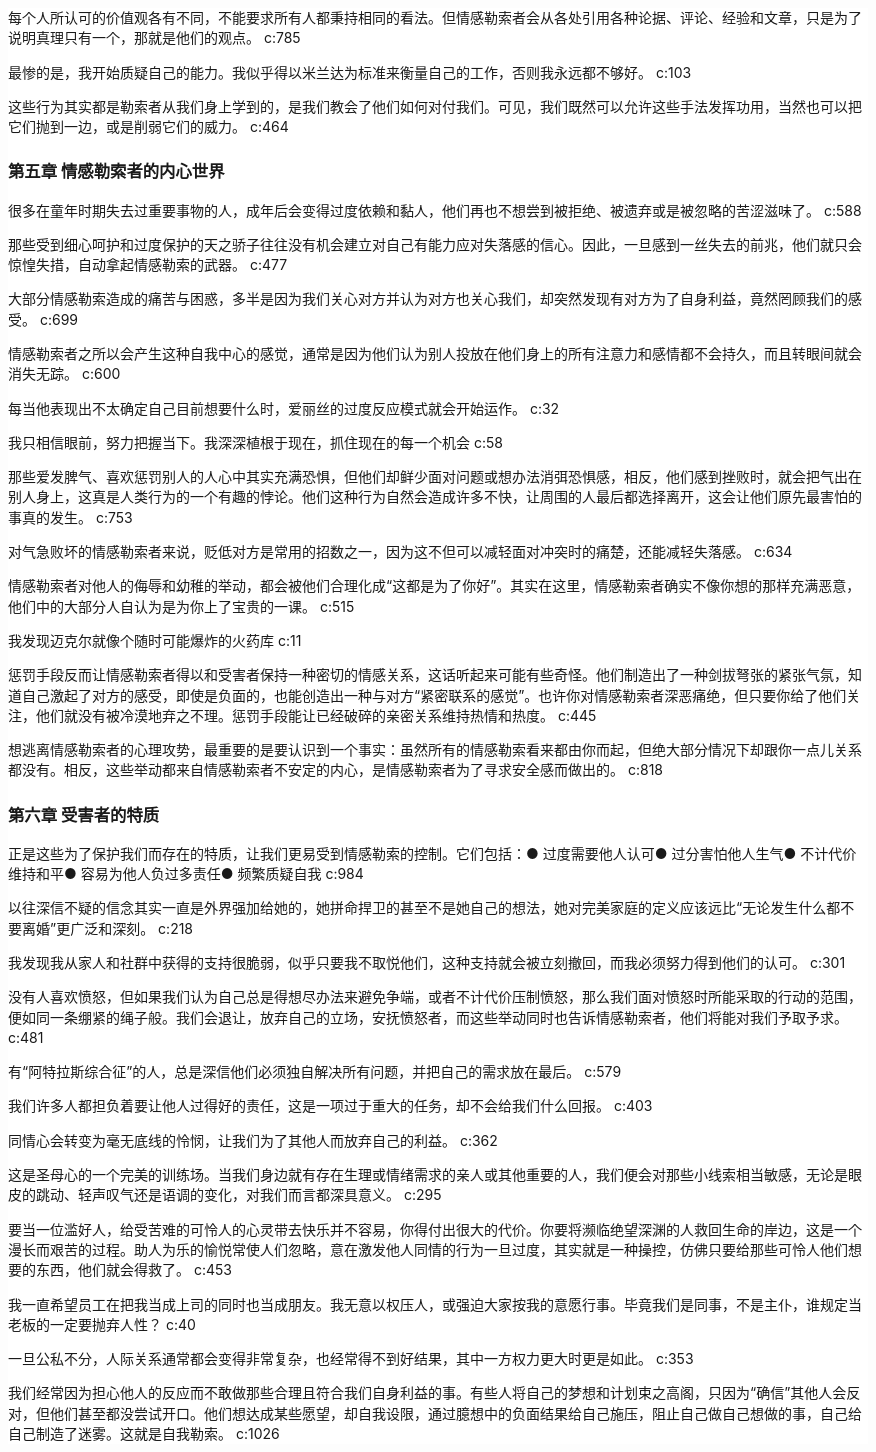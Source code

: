 每个人所认可的价值观各有不同，不能要求所有人都秉持相同的看法。但情感勒索者会从各处引用各种论据、评论、经验和文章，只是为了说明真理只有一个，那就是他们的观点。 c:785

最惨的是，我开始质疑自己的能力。我似乎得以米兰达为标准来衡量自己的工作，否则我永远都不够好。 c:103

这些行为其实都是勒索者从我们身上学到的，是我们教会了他们如何对付我们。可见，我们既然可以允许这些手法发挥功用，当然也可以把它们抛到一边，或是削弱它们的威力。 c:464

### 第五章 情感勒索者的内心世界

很多在童年时期失去过重要事物的人，成年后会变得过度依赖和黏人，他们再也不想尝到被拒绝、被遗弃或是被忽略的苦涩滋味了。 c:588

那些受到细心呵护和过度保护的天之骄子往往没有机会建立对自己有能力应对失落感的信心。因此，一旦感到一丝失去的前兆，他们就只会惊惶失措，自动拿起情感勒索的武器。 c:477

大部分情感勒索造成的痛苦与困惑，多半是因为我们关心对方并认为对方也关心我们，却突然发现有对方为了自身利益，竟然罔顾我们的感受。 c:699

情感勒索者之所以会产生这种自我中心的感觉，通常是因为他们认为别人投放在他们身上的所有注意力和感情都不会持久，而且转眼间就会消失无踪。 c:600

每当他表现出不太确定自己目前想要什么时，爱丽丝的过度反应模式就会开始运作。 c:32

我只相信眼前，努力把握当下。我深深植根于现在，抓住现在的每一个机会 c:58

那些爱发脾气、喜欢惩罚别人的人心中其实充满恐惧，但他们却鲜少面对问题或想办法消弭恐惧感，相反，他们感到挫败时，就会把气出在别人身上，这真是人类行为的一个有趣的悖论。他们这种行为自然会造成许多不快，让周围的人最后都选择离开，这会让他们原先最害怕的事真的发生。 c:753

对气急败坏的情感勒索者来说，贬低对方是常用的招数之一，因为这不但可以减轻面对冲突时的痛楚，还能减轻失落感。 c:634

情感勒索者对他人的侮辱和幼稚的举动，都会被他们合理化成“这都是为了你好”。其实在这里，情感勒索者确实不像你想的那样充满恶意，他们中的大部分人自认为是为你上了宝贵的一课。 c:515

我发现迈克尔就像个随时可能爆炸的火药库 c:11

惩罚手段反而让情感勒索者得以和受害者保持一种密切的情感关系，这话听起来可能有些奇怪。他们制造出了一种剑拔弩张的紧张气氛，知道自己激起了对方的感受，即使是负面的，也能创造出一种与对方“紧密联系的感觉”。也许你对情感勒索者深恶痛绝，但只要你给了他们关注，他们就没有被冷漠地弃之不理。惩罚手段能让已经破碎的亲密关系维持热情和热度。 c:445

想逃离情感勒索者的心理攻势，最重要的是要认识到一个事实：虽然所有的情感勒索看来都由你而起，但绝大部分情况下却跟你一点儿关系都没有。相反，这些举动都来自情感勒索者不安定的内心，是情感勒索者为了寻求安全感而做出的。 c:818

### 第六章 受害者的特质

正是这些为了保护我们而存在的特质，让我们更易受到情感勒索的控制。它们包括：● 过度需要他人认可● 过分害怕他人生气● 不计代价维持和平● 容易为他人负过多责任● 频繁质疑自我 c:984

以往深信不疑的信念其实一直是外界强加给她的，她拼命捍卫的甚至不是她自己的想法，她对完美家庭的定义应该远比“无论发生什么都不要离婚”更广泛和深刻。 c:218

我发现我从家人和社群中获得的支持很脆弱，似乎只要我不取悦他们，这种支持就会被立刻撤回，而我必须努力得到他们的认可。 c:301

没有人喜欢愤怒，但如果我们认为自己总是得想尽办法来避免争端，或者不计代价压制愤怒，那么我们面对愤怒时所能采取的行动的范围，便如同一条绷紧的绳子般。我们会退让，放弃自己的立场，安抚愤怒者，而这些举动同时也告诉情感勒索者，他们将能对我们予取予求。 c:481

有“阿特拉斯综合征”的人，总是深信他们必须独自解决所有问题，并把自己的需求放在最后。 c:579

我们许多人都担负着要让他人过得好的责任，这是一项过于重大的任务，却不会给我们什么回报。 c:403

同情心会转变为毫无底线的怜悯，让我们为了其他人而放弃自己的利益。 c:362

这是圣母心的一个完美的训练场。当我们身边就有存在生理或情绪需求的亲人或其他重要的人，我们便会对那些小线索相当敏感，无论是眼皮的跳动、轻声叹气还是语调的变化，对我们而言都深具意义。 c:295

要当一位滥好人，给受苦难的可怜人的心灵带去快乐并不容易，你得付出很大的代价。你要将濒临绝望深渊的人救回生命的岸边，这是一个漫长而艰苦的过程。助人为乐的愉悦常使人们忽略，意在激发他人同情的行为一旦过度，其实就是一种操控，仿佛只要给那些可怜人他们想要的东西，他们就会得救了。 c:453

我一直希望员工在把我当成上司的同时也当成朋友。我无意以权压人，或强迫大家按我的意愿行事。毕竟我们是同事，不是主仆，谁规定当老板的一定要抛弃人性？ c:40

一旦公私不分，人际关系通常都会变得非常复杂，也经常得不到好结果，其中一方权力更大时更是如此。 c:353

我们经常因为担心他人的反应而不敢做那些合理且符合我们自身利益的事。有些人将自己的梦想和计划束之高阁，只因为“确信”其他人会反对，但他们甚至都没尝试开口。他们想达成某些愿望，却自我设限，通过臆想中的负面结果给自己施压，阻止自己做自己想做的事，自己给自己制造了迷雾。这就是自我勒索。 c:1026
